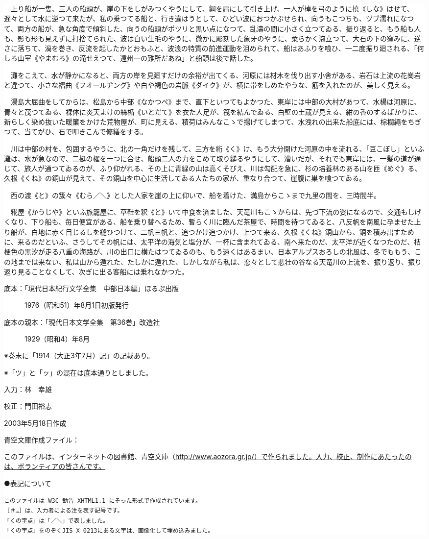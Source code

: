 　上り船が一隻、三人の船頭が、崖の下をしがみつくやうにして、綱を肩にして引き上げ、一人が棹を弓のように撓《しな》はせて、遅々として水に逆つて来たが、私の乗つてる船と、行き違はうとして、ひどい波におつかぶせられ、向うもこつちも、ヅブ濡れになつて、両方の船が、急な角度で傾斜した、向うの船頭がポツリと黒い点になつて、乱濤の間に小さく立つてゐる、振り返ると、もう船も人も、影も形も見えずに打捨てられた、波は白い生毛のやうに、微かに彫刻した象牙のやうに、柔らかく泡立つて、大石の下の窪みに、逆さに落ちて、渦を巻き、反流を起したかとおもふと、波浪の特質の前進運動を沮められて、船はあふりを喰ひ、一二度振り廻される、「何しろ山室《やまむろ》の滝せえつて、遠州一の難所だあね」と船頭は後で話した。

　灘をこえて、水が静かになると、両方の岸を見廻すだけの余裕が出てくる、河原には材木を伐り出す小舎がある、岩石は上流の花崗岩と違つて、小さな褶曲《フオールヂング》や白や褐色の岩脈《ダイク》が、横に帯をしめたやうな、筋を入れたのが、美しく見える。

　湯島大屈曲をしてからは、松島から中部《なかつぺ》まで、直下といつてもよかつた、東岸には中部の大村があつて、水楊は河原に、青々と茂つてゐる、裸体に炎天よけの絲楯《いとだて》を衣た人足が、筏を結んでゐる、白壁の土蔵が見える、紺の香のするばかりに、新らしく染め抜いた暖簾をかけた荒物屋が、町に見える、積荷はみんなこゝで揚げてしまつて、水洩れの出来た船底には、棕櫚繩をちぎつて、当てがひ、石で叩きこんで修繕をする。

　川は中部の村を、包囲するやうに、北の一角だけを残して、三方を絎《く》け、もう大分開けた河原の中を流れる、「豆こぼし」といふ灘は、水が急なので、二挺の櫂を一つに合せ、船頭二人の力をこめて取り縋るやうにして、漕いだが、それでも東岸には、一髪の道が通じて、旅人が通つてゐるのが、ふり仰がれる、その上に青緑の山は高くそびえ、川は勾配を急に、杉の培養林のある山を匝《めぐ》る、久根《くね》の銅山が見えて、その銅山を中心に生活してゐる人たちの家が、重なり合つて、崖腹に巣を喰つてゐる。

　西の渡《と》の簇々《むら／＼》とした人家を崖の上に仰いで、船を着けた、満島からこゝまで九里の間を、三時間半。

　糀屋《かうじや》といふ旅籠屋に、草鞋を釈《と》いて中食を済ました、天竜川もこゝからは、先づ下流の姿になるので、交通もしげくなり、下り船も、毎日便宜がある、船を乗り替へるため、暫らく川に臨んだ茶屋で、時間を待つてゐると、八反帆を南風に孕ませた上り船が、白地に赤く目じるしを縫ひつけて、二帆三帆と、追つかけ追つかけ、上つて来る、久根《くね》銅山から、銅を積み出すために、来るのだといふ、さうしてその帆には、太平洋の海気と塩分が、一杯に含まれてゐる、南へ来たのだ、太平洋が近くなつたのだ、桔梗色の黒汐が走る八重の海路が、川の出口に横たはつてゐるのも、もう遠くはあるまい、日本アルプスおろしの北風は、冬でももう、この地までは来ない、私は山から遁れた、たしかに遁れた、しかしながら私は、恋々として悲壮の谷なる天竜川の上流を、振り返り、振り返り見ることなくして、次ぎに出る客船には乗れなかつた。













底本：「現代日本紀行文学全集　中部日本編」ほるぷ出版


　　　1976（昭和51）年8月1日初版発行

底本の親本：「現代日本文学全集　第36巻」改造社

　　　1929（昭和4）年8月

※巻末に「1914（大正3年7月）記」の記載あり。

※「ツ」と「ッ」の混在は底本通りとしました。

入力：林　幸雄

校正：門田裕志

2003年5月18日作成

青空文庫作成ファイル：

このファイルは、インターネットの図書館、青空文庫（http://www.aozora.gr.jp/）で作られました。入力、校正、制作にあたったのは、ボランティアの皆さんです。











●表記について


	このファイルは W3C 勧告 XHTML1.1 にそった形式で作成されています。
	［＃…］は、入力者による注を表す記号です。
	「くの字点」は「／＼」で表しました。
	「くの字点」をのぞくJIS X 0213にある文字は、画像化して埋め込みました。